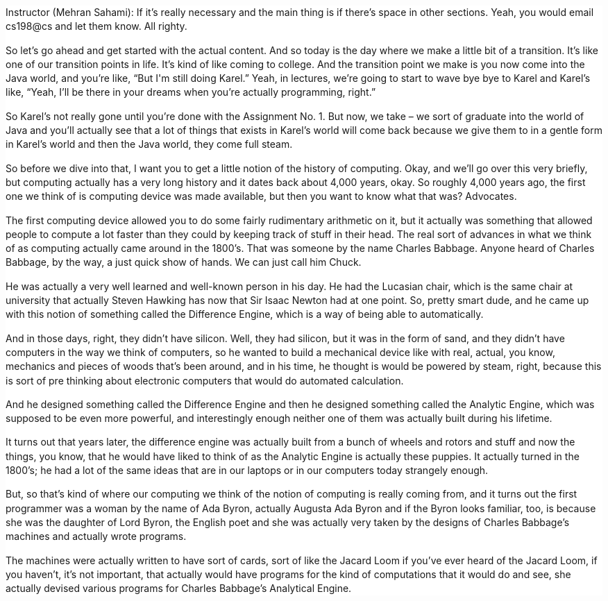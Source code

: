Instructor (Mehran Sahami): If it’s really necessary and the main thing is if there’s space in other sections. Yeah, you would email cs198@cs and let them know. All righty.

So let’s go ahead and get started with the actual content. And so today is the day where we make a little bit of a transition. It’s like one of our transition points in life. It’s kind of like coming to college. And the transition point we make is you now come into the Java world, and you’re like, “But I'm still doing Karel.” Yeah, in lectures, we’re going to start to wave bye bye to Karel and Karel’s like, “Yeah, I’ll be there in your dreams when you’re actually programming, right.”

So Karel’s not really gone until you’re done with the Assignment No. 1. But now, we take – we sort of graduate into the world of Java and you’ll actually see that a lot of things that exists in Karel’s world will come back because we give them to in a gentle form in Karel’s world and then the Java world, they come full steam.

So before we dive into that, I want you to get a little notion of the history of computing. Okay, and we’ll go over this very briefly, but computing actually has a very long history and it dates back about 4,000 years, okay. So roughly 4,000 years ago, the first one we think of is computing device was made available, but then you want to know what that was? Advocates.

The first computing device allowed you to do some fairly rudimentary arithmetic on it, but it actually was something that allowed people to compute a lot faster than they could by keeping track of stuff in their head. The real sort of advances in what we think of as computing actually came around in the 1800’s. That was someone by the name Charles Babbage. Anyone heard of Charles Babbage, by the way, a just quick show of hands. We can just call him Chuck.

He was actually a very well learned and well-known person in his day. He had the Lucasian chair, which is the same chair at university that actually Steven Hawking has now that Sir Isaac Newton had at one point. So, pretty smart dude, and he came up with this notion of something called the Difference Engine, which is a way of being able to automatically.

And in those days, right, they didn’t have silicon. Well, they had silicon, but it was in the form of sand, and they didn’t have computers in the way we think of computers, so he wanted to build a mechanical device like with real, actual, you know, mechanics and pieces of woods that’s been around, and in his time, he thought is would be powered by steam, right, because this is sort of pre thinking about electronic computers that would do automated calculation.

And he designed something called the Difference Engine and then he designed something called the Analytic Engine, which was supposed to be even more powerful, and interestingly enough neither one of them was actually built during his lifetime.

It turns out that years later, the difference engine was actually built from a bunch of wheels and rotors and stuff and now the things, you know, that he would have liked to think of as the Analytic Engine is actually these puppies. It actually turned in the 1800’s; he had a lot of the same ideas that are in our laptops or in our computers today strangely enough.

But, so that’s kind of where our computing we think of the notion of computing is really coming from, and it turns out the first programmer was a woman by the name of Ada Byron, actually Augusta Ada Byron and if the Byron looks familiar, too, is because she was the daughter of Lord Byron, the English poet and she was actually very taken by the designs of Charles Babbage’s machines and actually wrote programs.

The machines were actually written to have sort of cards, sort of like the Jacard Loom if you’ve ever heard of the Jacard Loom, if you haven’t, it’s not important, that actually would have programs for the kind of computations that it would do and see, she actually devised various programs for Charles Babbage’s Analytical Engine.
